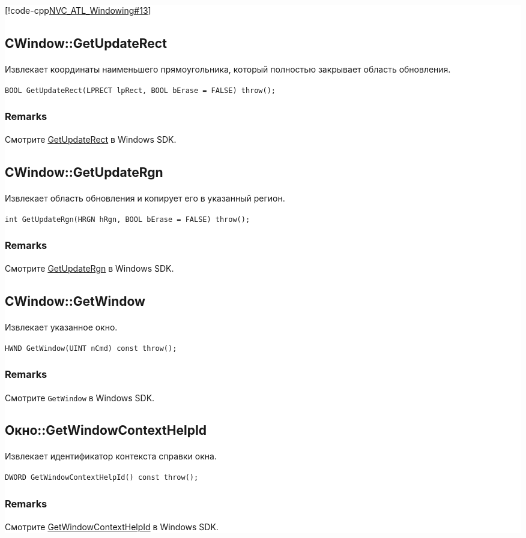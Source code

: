 [!code-cpp[NVC_ATL_Windowing#13](../../atl/codesnippet/cpp/cwindow-class_13.cpp)]

## <a name="cwindowgetupdaterect"></a><a name="getupdaterect"></a>CWindow::GetUpdateRect

Извлекает координаты наименьшего прямоугольника, который полностью закрывает область обновления.

```
BOOL GetUpdateRect(LPRECT lpRect, BOOL bErase = FALSE) throw();
```

### <a name="remarks"></a>Remarks

Смотрите [GetUpdateRect](/windows/win32/api/winuser/nf-winuser-getupdaterect) в Windows SDK.

## <a name="cwindowgetupdatergn"></a><a name="getupdatergn"></a>CWindow::GetUpdateRgn

Извлекает область обновления и копирует его в указанный регион.

```
int GetUpdateRgn(HRGN hRgn, BOOL bErase = FALSE) throw();
```

### <a name="remarks"></a>Remarks

Смотрите [GetUpdateRgn](/windows/win32/api/winuser/nf-winuser-getupdatergn) в Windows SDK.

## <a name="cwindowgetwindow"></a><a name="getwindow"></a>CWindow::GetWindow

Извлекает указанное окно.

```
HWND GetWindow(UINT nCmd) const throw();
```

### <a name="remarks"></a>Remarks

Смотрите `GetWindow` в Windows SDK.

## <a name="cwindowgetwindowcontexthelpid"></a><a name="getwindowcontexthelpid"></a>Окно::GetWindowContextHelpId

Извлекает идентификатор контекста справки окна.

```
DWORD GetWindowContextHelpId() const throw();
```

### <a name="remarks"></a>Remarks

Смотрите [GetWindowContextHelpId](/windows/win32/api/winuser/nf-winuser-getwindowcontexthelpid) в Windows SDK.
